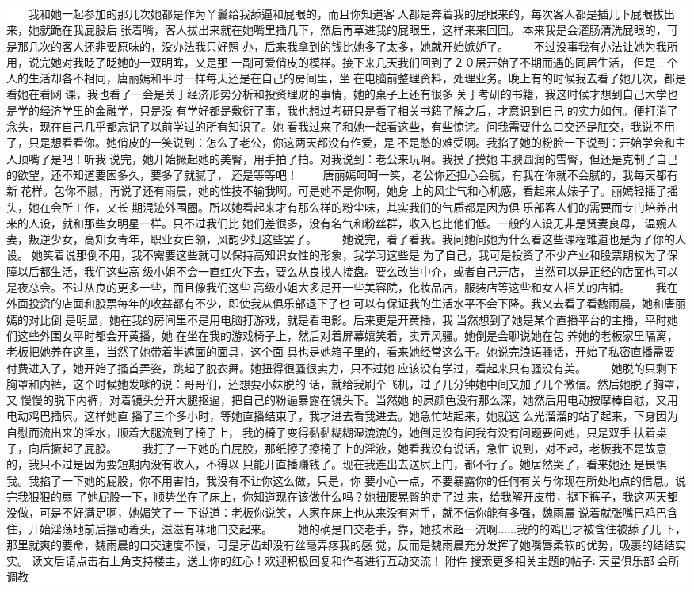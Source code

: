  　　我和她一起参加的那几次她都是作为丫鬟给我舔逼和屁眼的，而且你知道客 人都是奔着我的屁眼来的，每次客人都是插几下屁眼拔出来，她就跪在我屁股后 张着嘴，客人拔出来就在她嘴里插几下，然后再草进我的屁眼里，这样来来回回。 本来我是会灌肠清洗屁眼的，可是那几次的客人还非要原味的，没办法我只好照 办，后来我拿到的钱比她多了太多，她就开始嫉妒了。
 　　不过没事我有办法让她为我所用，说完她对我眨了眨她的一双明眸，又是那 一副可爱俏皮的模样。接下来几天我们回到了２０层开始了不期而遇的同居生活， 但是三个人的生活却各不相同，唐丽嫣和平时一样每天还是在自己的房间里，坐 在电脑前整理资料，处理业务。晚上有的时候我去看了她几次，都是看她在看网 课，我也看了一会是关于经济形势分析和投资理财的事情，她的桌子上还有很多 关于考研的书籍，我这时候才想到自己大学也是学的经济学里的金融学，只是没 有学好都是敷衍了事，我也想过考研只是看了相关书籍了解之后，才意识到自己 的实力如何。便打消了念头，现在自己几乎都忘记了以前学过的所有知识了。她 看我过来了和她一起看这些，有些惊诧。问我需要什么口交还是肛交，我说不用 了，只是想看看你。她俏皮的一笑说到：怎么了老公，你这两天都没有作爱，是 不是憋的难受啊。我掐了她的粉脸一下说到：开始学会和主人顶嘴了是吧！听我 说完，她开始撅起她的美臀，用手拍了拍。对我说到：老公来玩啊。我摸了摸她 丰腴圆润的雪臀，但还是克制了自己的欲望，还不知道要困多久，要多了就腻了， 还是等等吧！
 　　唐丽嫣呵呵一笑，老公你还担心会腻，有我在你就不会腻的，我每天都有新 花样。包你不腻，再说了还有雨晨，她的性技不输我啊。可是她不是你啊，她身 上的风尘气和心机感，看起来太婊子了。丽嫣轻摇了摇头，她在会所工作，又长 期混迹外围圈。所以她看起来才有那么样的粉尘味，其实我们的气质都是因为俱 乐部客人们的需要而专门培养出来的人设，就和那些女明星一样。只不过我们比 她们差很多，没有名气和粉丝群，收入也比他们低。一般的人设无非是贤妻良母， 温婉人妻，叛逆少女，高知女青年，职业女白领，风韵少妇这些罢了。
 　　她说完，看了看我。我问她问她为什么看这些课程难道也是为了你的人设。 她笑着说那倒不用，我不需要这些就可以保持高知识女性的形象，我学习这些是 为了自己，我可是投资了不少产业和股票期权为了保障以后都生活，我们这些高 级小姐不会一直红火下去，要么从良找人接盘。要么改当中介，或者自己开店， 当然可以是正经的店面也可以是夜总会。不过从良的更多一些，而且像我们这些 高级小姐大多是开一些美容院，化妆品店，服装店等这些和女人相关的店铺。
 　　我在外面投资的店面和股票每年的收益都有不少，即使我从俱乐部退下了也 可以有保证我的生活水平不会下降。我又去看了看魏雨晨，她和唐丽嫣的对比倒 是明显，她在我的房间里不是用电脑打游戏，就是看电影。后来更是开黄播，我 当然想到了她是某个直播平台的主播，平时她们这些外围女平时都会开黄播，她 在坐在我的游戏椅子上，然后对着屏幕嬉笑着，卖弄风骚。她倒是会聊说她在包 养她的老板家里隔离，老板把她养在这里，当然了她带着半遮面的面具，这个面 具也是她箱子里的，看来她经常这么干。她说完浪语骚话，开始了私密直播需要 付费进入了，她开始了搔首弄姿，跳起了脱衣舞。她扭得很骚很卖力，只不过她 应该没有学过，看起来只有骚没有美。
 　　她脱的只剩下胸罩和内裤，这个时候她发嗲的说：哥哥们，还想要小妹脱的 话，就给我刷个飞机，过了几分钟她中间又加了几个微信。然后她脱了胸罩，又 慢慢的脱下内裤，对着镜头分开大腿抠逼，把自己的粉逼暴露在镜头下。当然她 的屄颜色没有那么深，她然后用电动按摩棒自慰，又用电动鸡巴插屄。这样她直 播了三个多小时，等她直播结束了，我才进去看我进去。她急忙站起来，她就这 么光溜溜的站了起来，下身因为自慰而流出来的淫水，顺着大腿流到了椅子上， 我的椅子变得黏黏糊糊湿漉漉的，她倒是没有问我有没有问题要问她，只是双手 扶着桌子，向后撅起了屁股。
 　　我打了一下她的白屁股，那纸擦了擦椅子上的淫液，她看我没有说话，急忙 说到，对不起，老板我不是故意的，我只不过是因为要短期内没有收入，不得以 只能开直播赚钱了。现在我连出去送屄上门，都不行了。她居然哭了，看来她还 是畏惧我。我掐了一下她的屁股，你不用害怕，我没有不让你这么做，只是，你 要小心一点，不要暴露你的任何有关与你现在所处地点的信息。说完我狠狠的扇 了她屁股一下，顺势坐在了床上，你知道现在该做什么吗？她扭腰晃臀的走了过 来，给我解开皮带，褪下裤子，我这两天都没做，可是不好满足啊，她媚笑了一 下说道：老板你说笑，人家在床上也从来没有对手，就不信你能有多强，魏雨晨 说着就张嘴巴鸡巴含住，开始淫荡地前后摆动着头，滋滋有味地口交起来。
 　　她的确是口交老手，靠，她技术超一流啊……我的的鸡巴才被含住被舔了几 下，那里就爽的要命，魏雨晨的口交速度不慢，可是牙齿却没有丝毫弄疼我的感 觉，反而是魏雨晨充分发挥了她嘴唇柔软的优势，吸裹的结结实实。
 读文后请点击右上角支持楼主，送上你的红心！欢迎积极回复和作者进行互动交流！
附件
搜索更多相关主题的帖子:         天星俱乐部 会所 调教                 



